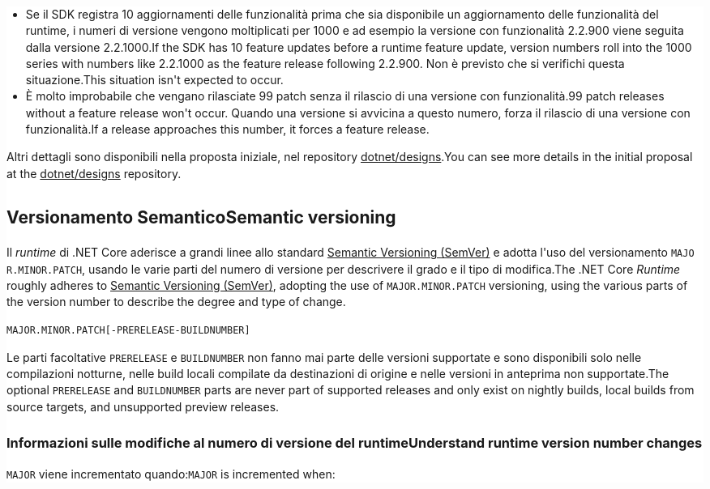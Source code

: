 - <span data-ttu-id="0302f-139">Se il SDK registra 10 aggiornamenti delle funzionalità prima che sia disponibile un aggiornamento delle funzionalità del runtime, i numeri di versione vengono moltiplicati per 1000 e ad esempio la versione con funzionalità 2.2.900 viene seguita dalla versione 2.2.1000.</span><span class="sxs-lookup"><span data-stu-id="0302f-139">If the SDK has 10 feature updates before a runtime feature update, version numbers roll into the 1000 series with numbers like 2.2.1000 as the feature release following 2.2.900.</span></span> <span data-ttu-id="0302f-140">Non è previsto che si verifichi questa situazione.</span><span class="sxs-lookup"><span data-stu-id="0302f-140">This situation isn't expected to occur.</span></span>
- <span data-ttu-id="0302f-141">È molto improbabile che vengano rilasciate 99 patch senza il rilascio di una versione con funzionalità.</span><span class="sxs-lookup"><span data-stu-id="0302f-141">99 patch releases without a feature release won't occur.</span></span> <span data-ttu-id="0302f-142">Quando una versione si avvicina a questo numero, forza il rilascio di una versione con funzionalità.</span><span class="sxs-lookup"><span data-stu-id="0302f-142">If a release approaches this number, it forces a feature release.</span></span>

<span data-ttu-id="0302f-143">Altri dettagli sono disponibili nella proposta iniziale, nel repository [dotnet/designs](https://github.com/dotnet/designs/pull/29).</span><span class="sxs-lookup"><span data-stu-id="0302f-143">You can see more details in the initial proposal at the [dotnet/designs](https://github.com/dotnet/designs/pull/29) repository.</span></span>

## <a name="semantic-versioning"></a><span data-ttu-id="0302f-144">Versionamento Semantico</span><span class="sxs-lookup"><span data-stu-id="0302f-144">Semantic versioning</span></span>

<span data-ttu-id="0302f-145">Il *runtime* di .NET Core aderisce a grandi linee allo standard [Semantic Versioning (SemVer)](https://semver.org/) e adotta l'uso del versionamento `MAJOR.MINOR.PATCH`, usando le varie parti del numero di versione per descrivere il grado e il tipo di modifica.</span><span class="sxs-lookup"><span data-stu-id="0302f-145">The .NET Core *Runtime* roughly adheres to [Semantic Versioning (SemVer)](https://semver.org/), adopting the use of `MAJOR.MINOR.PATCH` versioning, using the various parts of the version number to describe the degree and type of change.</span></span>

```
MAJOR.MINOR.PATCH[-PRERELEASE-BUILDNUMBER]
```

<span data-ttu-id="0302f-146">Le parti facoltative `PRERELEASE` e `BUILDNUMBER` non fanno mai parte delle versioni supportate e sono disponibili solo nelle compilazioni notturne, nelle build locali compilate da destinazioni di origine e nelle versioni in anteprima non supportate.</span><span class="sxs-lookup"><span data-stu-id="0302f-146">The optional `PRERELEASE` and `BUILDNUMBER` parts are never part of supported releases and only exist on nightly builds, local builds from source targets, and unsupported preview releases.</span></span>

### <a name="understand-runtime-version-number-changes"></a><span data-ttu-id="0302f-147">Informazioni sulle modifiche al numero di versione del runtime</span><span class="sxs-lookup"><span data-stu-id="0302f-147">Understand runtime version number changes</span></span>

<span data-ttu-id="0302f-148">`MAJOR` viene incrementato quando:</span><span class="sxs-lookup"><span data-stu-id="0302f-148">`MAJOR` is incremented when:</span></span>

